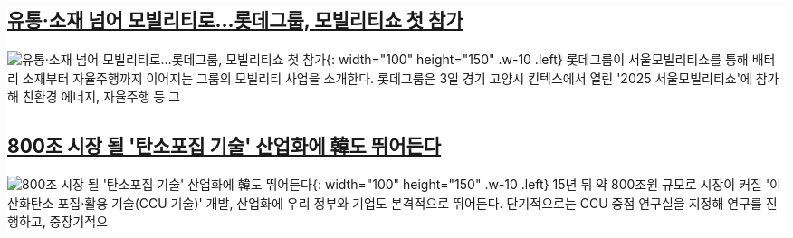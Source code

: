 ## [유통·소재 넘어 모빌리티로…롯데그룹, 모빌리티쇼 첫 참가](https://n.news.naver.com/mnews/article/008/0005175437)

![유통·소재 넘어 모빌리티로…롯데그룹, 모빌리티쇼 첫 참가](https://mimgnews.pstatic.net/image/origin/008/2025/04/03/5175437.jpg?type=nf220_150){: width="100" height="150" .w-10 .left}
롯데그룹이 서울모빌리티쇼를 통해 배터리 소재부터 자율주행까지 이어지는 그룹의 모빌리티 사업을 소개한다. 롯데그룹은 3일 경기 고양시 킨텍스에서 열린 '2025 서울모빌리티쇼'에 참가해 친환경 에너지, 자율주행 등 그

## [800조 시장 될 '탄소포집 기술' 산업화에 韓도 뛰어든다](https://n.news.naver.com/mnews/article/003/0013163592)

![800조 시장 될 '탄소포집 기술' 산업화에 韓도 뛰어든다](https://mimgnews.pstatic.net/image/origin/003/2025/04/04/13163592.jpg?type=nf220_150){: width="100" height="150" .w-10 .left}
15년 뒤 약 800조원 규모로 시장이 커질 '이산화탄소 포집·활용 기술(CCU 기술)' 개발, 산업화에 우리 정부와 기업도 본격적으로 뛰어든다. 단기적으로는 CCU 중점 연구실을 지정해 연구를 진행하고, 중장기적으


